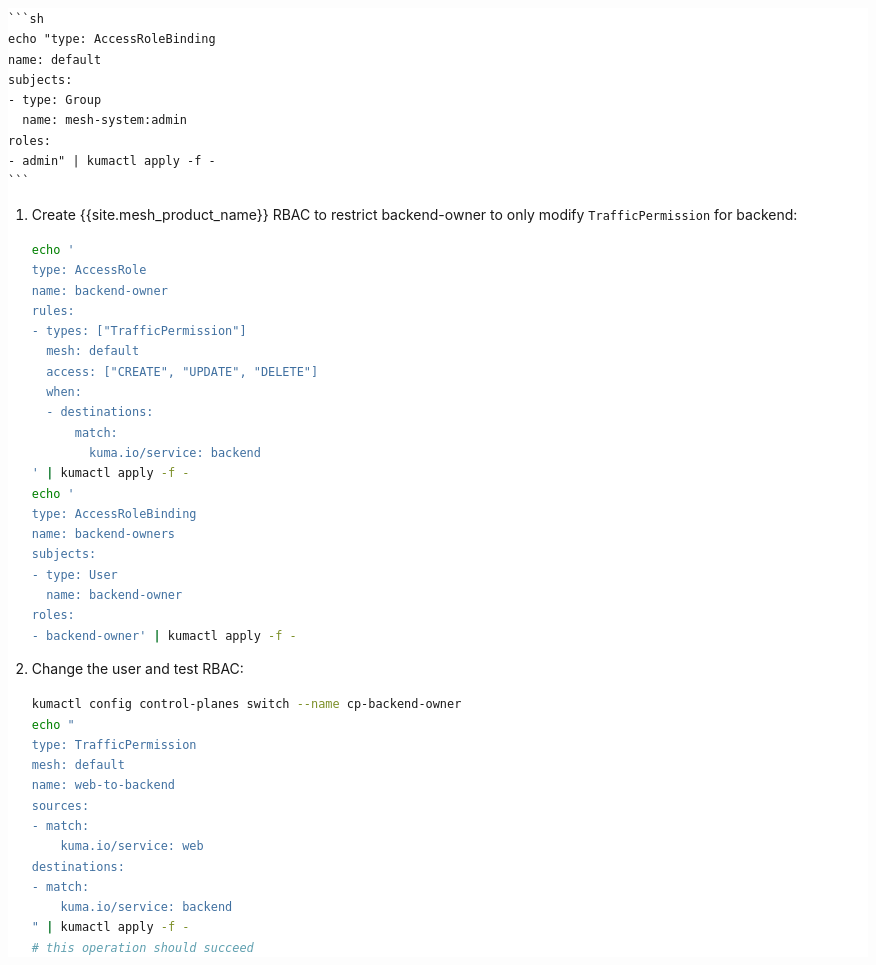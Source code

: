     ```sh
    echo "type: AccessRoleBinding
    name: default
    subjects:
    - type: Group
      name: mesh-system:admin
    roles:
    - admin" | kumactl apply -f -
    ```

1.  Create {{site.mesh_product_name}} RBAC to restrict backend-owner to only modify `TrafficPermission` for backend:

    ```sh
    echo '
    type: AccessRole
    name: backend-owner
    rules:
    - types: ["TrafficPermission"]
      mesh: default
      access: ["CREATE", "UPDATE", "DELETE"]
      when:
      - destinations:
          match:
            kuma.io/service: backend
    ' | kumactl apply -f -
    echo '
    type: AccessRoleBinding
    name: backend-owners
    subjects:
    - type: User
      name: backend-owner
    roles:
    - backend-owner' | kumactl apply -f -
    ```

1.  Change the user and test RBAC:

    ```sh
    kumactl config control-planes switch --name cp-backend-owner
    echo "
    type: TrafficPermission
    mesh: default
    name: web-to-backend
    sources:
    - match:
        kuma.io/service: web
    destinations:
    - match:
        kuma.io/service: backend
    " | kumactl apply -f -
    # this operation should succeed
